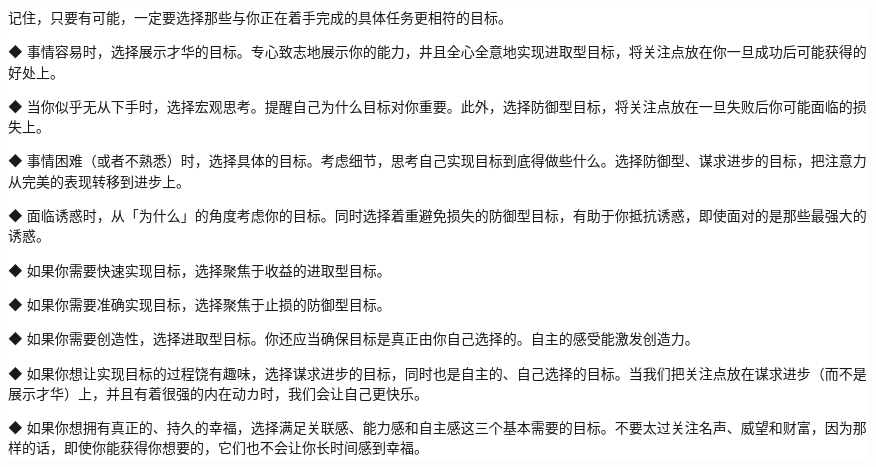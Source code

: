 记住，只要有可能，一定要选择那些与你正在着手完成的具体任务更相符的目标。

◆ 事情容易时，选择展示才华的目标。专心致志地展示你的能力，井且全心全意地实现进取型目标，将关注点放在你一旦成功后可能获得的好处上。

◆ 当你似乎无从下手时，选择宏观思考。提醒自己为什么目标对你重要。此外，选择防御型目标，将关注点放在一旦失败后你可能面临的损失上。

◆ 事情困难（或者不熟悉）时，选择具体的目标。考虑细节，思考自己实现目标到底得做些什么。选择防御型、谋求进步的目标，把注意力从完美的表现转移到进步上。

◆ 面临诱惑时，从「为什么」的角度考虑你的目标。同时选择着重避免损失的防御型目标，有助于你抵抗诱惑，即使面对的是那些最强大的诱惑。

◆ 如果你需要快速实现目标，选择聚焦于收益的进取型目标。

◆ 如果你需要准确实现目标，选择聚焦于止损的防御型目标。

◆ 如果你需要创造性，选择进取型目标。你还应当确保目标是真正由你自己选择的。自主的感受能激发创造力。

◆ 如果你想让实现目标的过程饶有趣味，选择谋求进步的目标，同时也是自主的、自己选择的目标。当我们把关注点放在谋求进步（而不是展示才华）上，并且有着很强的内在动カ时，我们会让自己更快乐。

◆ 如果你想拥有真正的、持久的幸福，选择满足关联感、能力感和自主感这三个基本需要的目标。不要太过关注名声、威望和财富，因为那样的话，即使你能获得你想要的，它们也不会让你长时间感到幸福。
